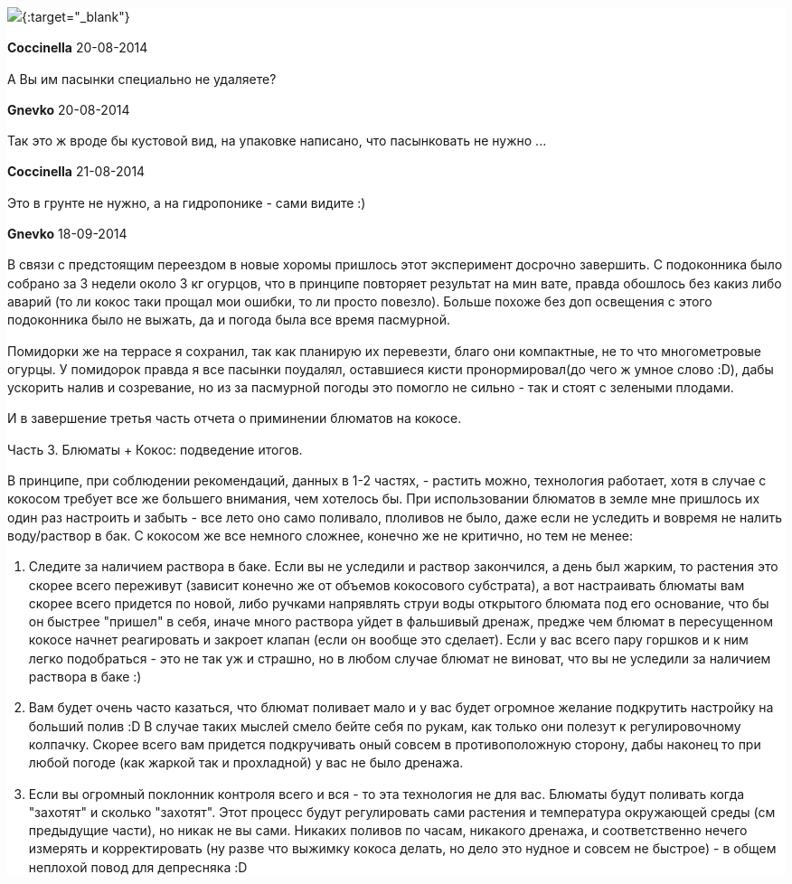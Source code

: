 [![](/imagehost/thumbs/p1050534.jpg)](https://t.me/ponics_ru_files/12667){:target="_blank"}


**Coccinella** 20-08-2014

А Вы им пасынки специально не удаляете?


**Gnevko** 20-08-2014

Так это ж вроде бы кустовой вид, на упаковке написано, что пасынковать не нужно ...


**Coccinella** 21-08-2014

Это в грунте не нужно, а на гидропонике - сами видите :)


**Gnevko** 18-09-2014

В связи с предстоящим переездом в новые хоромы пришлось этот эксперимент досрочно завершить. С подоконника было собрано за 3 недели около 3 кг огурцов, что в принципе повторяет результат на мин вате, правда обошлось без какиз либо аварий (то ли кокос таки прощал мои ошибки, то ли просто повезло). Больше похоже без доп освещения с этого подоконника было не выжать, да и погода была все время пасмурной. 

Помидорки же на террасе я сохранил, так как планирую их перевезти, благо они компактные, не то что многометровые огурцы. У помидорок правда я все пасынки поудалял, оставшиеся кисти пронормировал(до чего ж умное слово :D), дабы ускорить налив и созревание, но из за пасмурной погоды это помогло не сильно - так и стоят с зелеными плодами.

И в завершение третья часть отчета о приминении блюматов на кокосе.

Часть 3. Блюматы + Кокос: подведение итогов.

В принципе, при соблюдении рекомендаций, данных в 1-2 частях, - растить можно, технология работает, хотя в случае с кокосом требует все же большего внимания, чем хотелось бы. При использовании блюматов в земле мне пришлось их один раз настроить и забыть - все лето оно само поливало, плоливов не было, даже если не уследить и вовремя не налить воду/раствор в бак. С кокосом же все немного сложнее, конечно же не критично, но тем не менее:

1) Следите за наличием раствора в баке. Если вы не уследили и раствор закончился, а день был жарким, то растения это скорее всего переживут (зависит конечно же от объемов кокосового субстрата), а вот настраивать блюматы вам скорее всего придется по новой, либо ручками напрявлять струи воды открытого блюмата под его основание, что бы он быстрее "пришел" в себя, иначе много раствора уйдет в фальшивый дренаж, предже чем блюмат в пересущенном кокосе начнет реагировать и закроет клапан (если он вообще это сделает). Если у вас всего пару горшков и к ним легко подобраться - это не так уж и страшно, но в любом случае блюмат не виноват, что вы не уследили за наличием раствора в баке :)

2) Вам будет очень часто казаться, что блюмат поливает мало и у вас будет огромное желание подкрутить настройку на больший полив :D В случае таких мыслей смело бейте себя по рукам, как только они полезут к регулировочному колпачку. Скорее всего вам придется подкручивать оный совсем в противоположную сторону, дабы наконец то при любой погоде (как жаркой так и прохладной) у вас не было дренажа.

3) Если вы огромный поклонник контроля всего и вся - то эта технология не для вас. Блюматы будут поливать когда "захотят" и сколько "захотят". Этот процесс будут регулировать сами растения и температура окружающей среды (см предыдущие части), но никак не вы сами. Никаких поливов по часам, никакого дренажа, и соответственно нечего измерять и корректировать (ну разве что выжимку кокоса делать, но дело это нудное и совсем не быстрое) - в общем неплохой повод для депресняка :D
